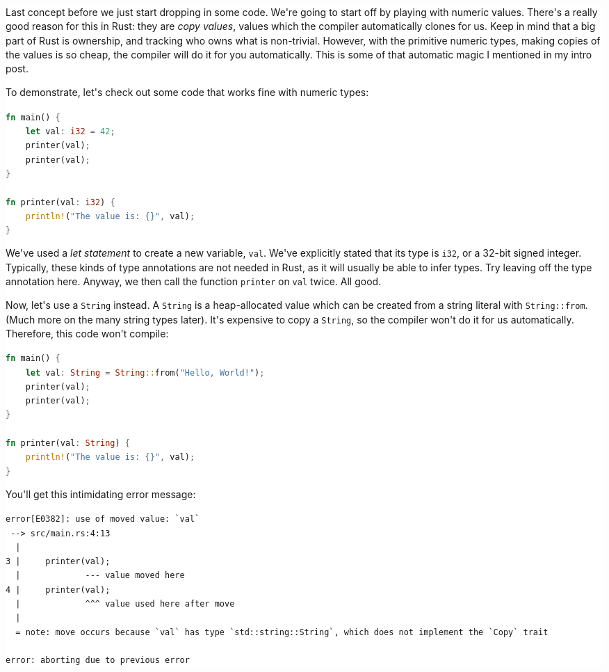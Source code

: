 Last concept before we just start dropping in some code. We're going
to start off by playing with numeric values. There's a really good
reason for this in Rust: they are _copy values_, values which the
compiler automatically clones for us. Keep in mind that a
big part of Rust is ownership, and tracking who owns what is
non-trivial. However, with the primitive numeric types, making copies
of the values is so cheap, the compiler will do it for you
automatically. This is some of that automatic magic I mentioned in my
intro post.

To demonstrate, let's check out some code that works fine with numeric
types:

```rust
fn main() {
    let val: i32 = 42;
    printer(val);
    printer(val);
}

fn printer(val: i32) {
    println!("The value is: {}", val);
}
```

We've used a _let statement_ to create a new variable, `val`. We've
explicitly stated that its type is `i32`, or a 32-bit signed
integer. Typically, these kinds of type annotations are not needed in
Rust, as it will usually be able to infer types. Try leaving off the
type annotation here. Anyway, we then call the function `printer` on
`val` twice. All good.

Now, let's use a `String` instead. A `String` is a heap-allocated
value which can be created from a string literal with
`String::from`. (Much more on the many string types later). It's
expensive to copy a `String`, so the compiler won't do it for us
automatically. Therefore, this code won't compile:

```rust
fn main() {
    let val: String = String::from("Hello, World!");
    printer(val);
    printer(val);
}

fn printer(val: String) {
    println!("The value is: {}", val);
}
```

You'll get this intimidating error message:

```
error[E0382]: use of moved value: `val`
 --> src/main.rs:4:13
  |
3 |     printer(val);
  |             --- value moved here
4 |     printer(val);
  |             ^^^ value used here after move
  |
  = note: move occurs because `val` has type `std::string::String`, which does not implement the `Copy` trait

error: aborting due to previous error
```
